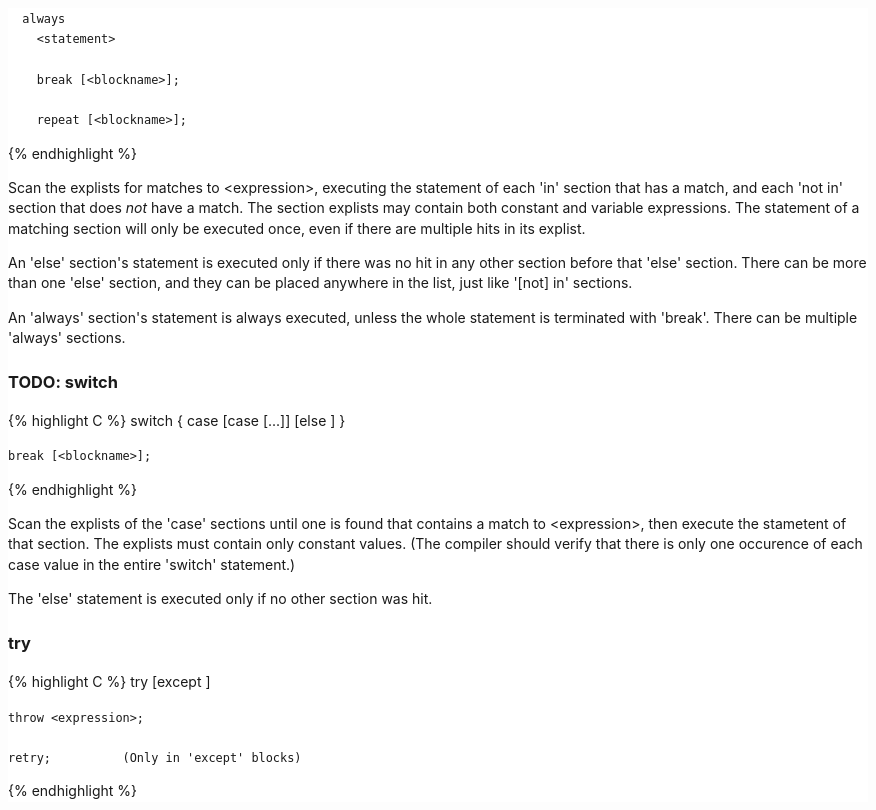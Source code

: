 	  always
		<statement>

		break [<blockname>];

		repeat [<blockname>];
{% endhighlight %}

Scan the explists for matches to &lt;expression>, executing
the statement of each 'in' section that has a match, and
each 'not in' section that does *not* have a match. The
section explists may contain both constant and variable
expressions. The statement of a matching section will only
be executed once, even if there are multiple hits in its
explist.

An 'else' section's statement is executed only if there
was no hit in any other section before that 'else' section.
There can be more than one 'else' section, and they can be
placed anywhere	in the list, just like '[not] in' sections.

An 'always' section's statement is always executed,
unless the whole statement is terminated with 'break'.
There can be multiple 'always' sections.



### **TODO:** switch
{% highlight C %}
switch <expression>
{
  case <explist>
	<statement>
  [case <explist>
	<statement>
  [...]]
  [else
	<statement>]
}

	break [<blockname>];
{% endhighlight %}

Scan the explists of the 'case' sections until one is found
that contains a match to &lt;expression>, then execute the
stametent of that section. The explists must contain only
constant values. (The compiler should verify that there is
only one occurence of each case value in the entire
'switch' statement.)

The 'else' statement is executed only if no other
section was hit.



### try
{% highlight C %}
try
	<statement1>
[except
	<statement2>]

	throw <expression>;

	retry;			(Only in 'except' blocks)
{% endhighlight %}
